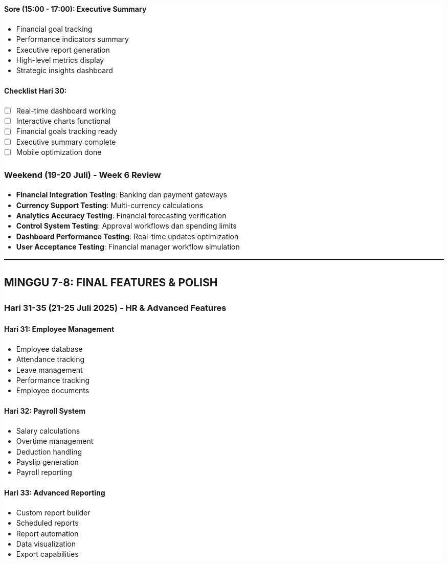 #### **Sore (15:00 - 17:00): Executive Summary**

- Financial goal tracking
- Performance indicators summary
- Executive report generation
- High-level metrics display
- Strategic insights dashboard

#### **Checklist Hari 30:**

- [ ] Real-time dashboard working
- [ ] Interactive charts functional
- [ ] Financial goals tracking ready
- [ ] Executive summary complete
- [ ] Mobile optimization done

### **Weekend (19-20 Juli) - Week 6 Review**

- **Financial Integration Testing**: Banking dan payment gateways
- **Currency Support Testing**: Multi-currency calculations
- **Analytics Accuracy Testing**: Financial forecasting verification
- **Control System Testing**: Approval workflows dan spending limits
- **Dashboard Performance Testing**: Real-time updates optimization
- **User Acceptance Testing**: Financial manager workflow simulation

---

## **MINGGU 7-8: FINAL FEATURES & POLISH**

### **Hari 31-35 (21-25 Juli 2025) - HR & Advanced Features**

#### **Hari 31**: Employee Management

- Employee database
- Attendance tracking
- Leave management
- Performance tracking
- Employee documents

#### **Hari 32**: Payroll System

- Salary calculations
- Overtime management
- Deduction handling
- Payslip generation
- Payroll reporting

#### **Hari 33**: Advanced Reporting

- Custom report builder
- Scheduled reports
- Report automation
- Data visualization
- Export capabilities
